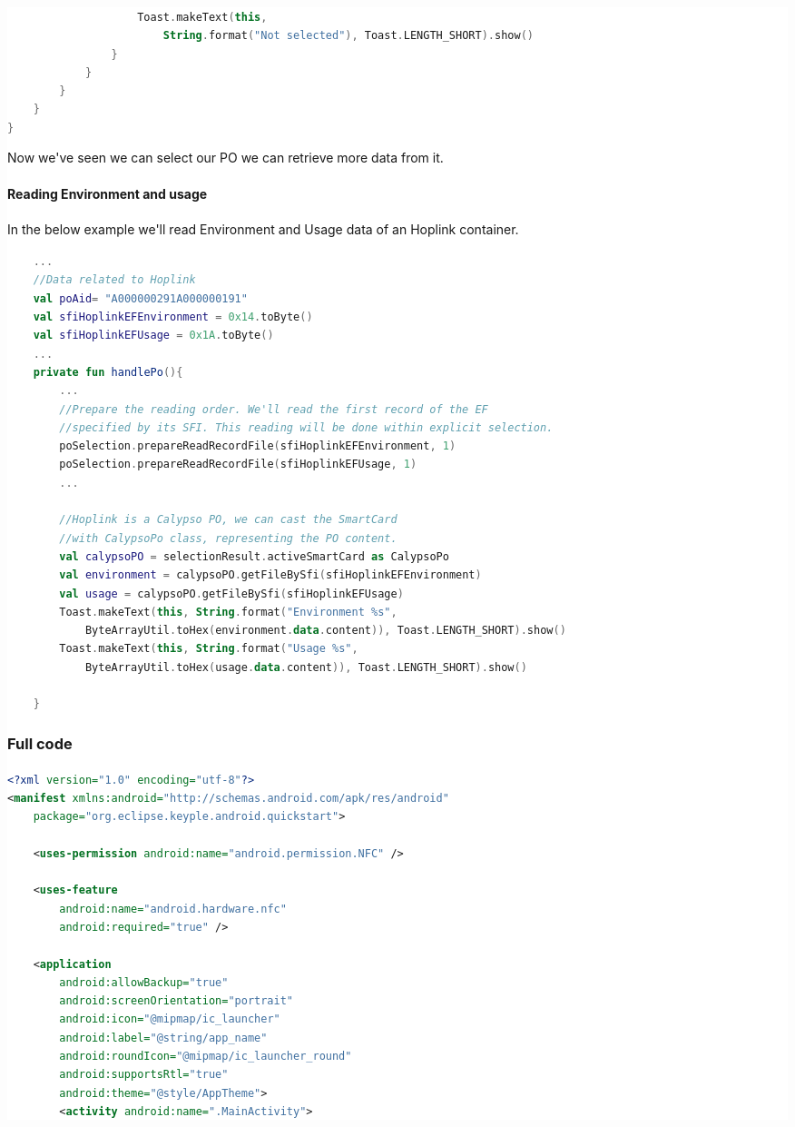 ```kotlin
                    Toast.makeText(this, 
                        String.format("Not selected"), Toast.LENGTH_SHORT).show()
                }
            }
        }
    }
}
```

Now we've seen we can select our PO we can retrieve more data from it.

#### Reading Environment and usage

In the below example we'll read Environment and Usage data of an Hoplink container.

```kotlin
    ...
    //Data related to Hoplink
    val poAid= "A000000291A000000191"
    val sfiHoplinkEFEnvironment = 0x14.toByte()
    val sfiHoplinkEFUsage = 0x1A.toByte()
    ...
    private fun handlePo(){
        ...
        //Prepare the reading order. We'll read the first record of the EF
        //specified by its SFI. This reading will be done within explicit selection.
        poSelection.prepareReadRecordFile(sfiHoplinkEFEnvironment, 1)
        poSelection.prepareReadRecordFile(sfiHoplinkEFUsage, 1)
        ...
        
        //Hoplink is a Calypso PO, we can cast the SmartCard
        //with CalypsoPo class, representing the PO content.
        val calypsoPO = selectionResult.activeSmartCard as CalypsoPo
        val environment = calypsoPO.getFileBySfi(sfiHoplinkEFEnvironment)
        val usage = calypsoPO.getFileBySfi(sfiHoplinkEFUsage)
        Toast.makeText(this, String.format("Environment %s",
            ByteArrayUtil.toHex(environment.data.content)), Toast.LENGTH_SHORT).show()
        Toast.makeText(this, String.format("Usage %s",
            ByteArrayUtil.toHex(usage.data.content)), Toast.LENGTH_SHORT).show()

    }
```

### Full code

```xml
<?xml version="1.0" encoding="utf-8"?>
<manifest xmlns:android="http://schemas.android.com/apk/res/android"
    package="org.eclipse.keyple.android.quickstart">

    <uses-permission android:name="android.permission.NFC" />

    <uses-feature
        android:name="android.hardware.nfc"
        android:required="true" />

    <application
        android:allowBackup="true"
        android:screenOrientation="portrait"
        android:icon="@mipmap/ic_launcher"
        android:label="@string/app_name"
        android:roundIcon="@mipmap/ic_launcher_round"
        android:supportsRtl="true"
        android:theme="@style/AppTheme">
        <activity android:name=".MainActivity">
```